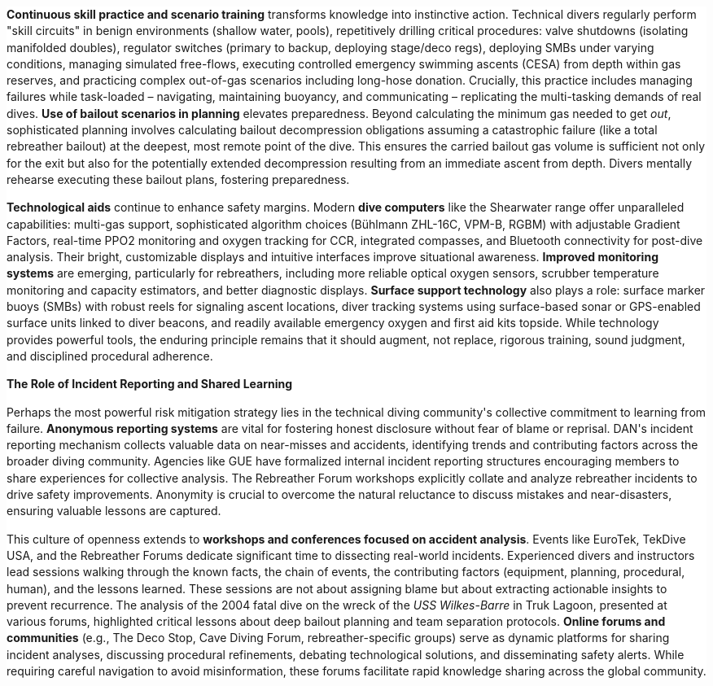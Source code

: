 **Continuous skill practice and scenario training** transforms knowledge into instinctive action. Technical divers regularly perform "skill circuits" in benign environments (shallow water, pools), repetitively drilling critical procedures: valve shutdowns (isolating manifolded doubles), regulator switches (primary to backup, deploying stage/deco regs), deploying SMBs under varying conditions, managing simulated free-flows, executing controlled emergency swimming ascents (CESA) from depth within gas reserves, and practicing complex out-of-gas scenarios including long-hose donation. Crucially, this practice includes managing failures while task-loaded – navigating, maintaining buoyancy, and communicating – replicating the multi-tasking demands of real dives. **Use of bailout scenarios in planning** elevates preparedness. Beyond calculating the minimum gas needed to get *out*, sophisticated planning involves calculating bailout decompression obligations assuming a catastrophic failure (like a total rebreather bailout) at the deepest, most remote point of the dive. This ensures the carried bailout gas volume is sufficient not only for the exit but also for the potentially extended decompression resulting from an immediate ascent from depth. Divers mentally rehearse executing these bailout plans, fostering preparedness.

**Technological aids** continue to enhance safety margins. Modern **dive computers** like the Shearwater range offer unparalleled capabilities: multi-gas support, sophisticated algorithm choices (Bühlmann ZHL-16C, VPM-B, RGBM) with adjustable Gradient Factors, real-time PPO2 monitoring and oxygen tracking for CCR, integrated compasses, and Bluetooth connectivity for post-dive analysis. Their bright, customizable displays and intuitive interfaces improve situational awareness. **Improved monitoring systems** are emerging, particularly for rebreathers, including more reliable optical oxygen sensors, scrubber temperature monitoring and capacity estimators, and better diagnostic displays. **Surface support technology** also plays a role: surface marker buoys (SMBs) with robust reels for signaling ascent locations, diver tracking systems using surface-based sonar or GPS-enabled surface units linked to diver beacons, and readily available emergency oxygen and first aid kits topside. While technology provides powerful tools, the enduring principle remains that it should augment, not replace, rigorous training, sound judgment, and disciplined procedural adherence.

**The Role of Incident Reporting and Shared Learning**

Perhaps the most powerful risk mitigation strategy lies in the technical diving community's collective commitment to learning from failure. **Anonymous reporting systems** are vital for fostering honest disclosure without fear of blame or reprisal. DAN's incident reporting mechanism collects valuable data on near-misses and accidents, identifying trends and contributing factors across the broader diving community. Agencies like GUE have formalized internal incident reporting structures encouraging members to share experiences for collective analysis. The Rebreather Forum workshops explicitly collate and analyze rebreather incidents to drive safety improvements. Anonymity is crucial to overcome the natural reluctance to discuss mistakes and near-disasters, ensuring valuable lessons are captured.

This culture of openness extends to **workshops and conferences focused on accident analysis**. Events like EuroTek, TekDive USA, and the Rebreather Forums dedicate significant time to dissecting real-world incidents. Experienced divers and instructors lead sessions walking through the known facts, the chain of events, the contributing factors (equipment, planning, procedural, human), and the lessons learned. These sessions are not about assigning blame but about extracting actionable insights to prevent recurrence. The analysis of the 2004 fatal dive on the wreck of the *USS Wilkes-Barre* in Truk Lagoon, presented at various forums, highlighted critical lessons about deep bailout planning and team separation protocols. **Online forums and communities** (e.g., The Deco Stop, Cave Diving Forum, rebreather-specific groups) serve as dynamic platforms for sharing incident analyses, discussing procedural refinements, debating technological solutions, and disseminating safety alerts. While requiring careful navigation to avoid misinformation, these forums facilitate rapid knowledge sharing across the global community.
